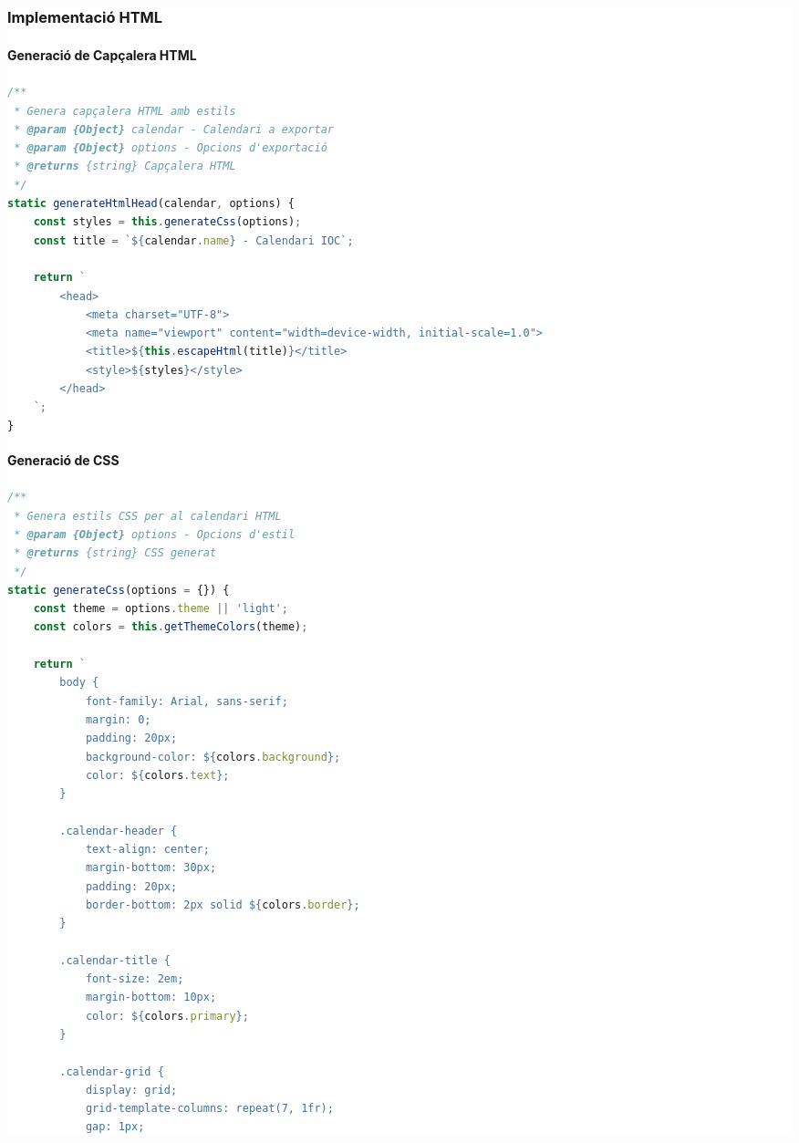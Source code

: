 ### Implementació HTML

#### Generació de Capçalera HTML

```javascript
/**
 * Genera capçalera HTML amb estils
 * @param {Object} calendar - Calendari a exportar
 * @param {Object} options - Opcions d'exportació
 * @returns {string} Capçalera HTML
 */
static generateHtmlHead(calendar, options) {
    const styles = this.generateCss(options);
    const title = `${calendar.name} - Calendari IOC`;
    
    return `
        <head>
            <meta charset="UTF-8">
            <meta name="viewport" content="width=device-width, initial-scale=1.0">
            <title>${this.escapeHtml(title)}</title>
            <style>${styles}</style>
        </head>
    `;
}
```

#### Generació de CSS

```javascript
/**
 * Genera estils CSS per al calendari HTML
 * @param {Object} options - Opcions d'estil
 * @returns {string} CSS generat
 */
static generateCss(options = {}) {
    const theme = options.theme || 'light';
    const colors = this.getThemeColors(theme);
    
    return `
        body {
            font-family: Arial, sans-serif;
            margin: 0;
            padding: 20px;
            background-color: ${colors.background};
            color: ${colors.text};
        }
        
        .calendar-header {
            text-align: center;
            margin-bottom: 30px;
            padding: 20px;
            border-bottom: 2px solid ${colors.border};
        }
        
        .calendar-title {
            font-size: 2em;
            margin-bottom: 10px;
            color: ${colors.primary};
        }
        
        .calendar-grid {
            display: grid;
            grid-template-columns: repeat(7, 1fr);
            gap: 1px;
```